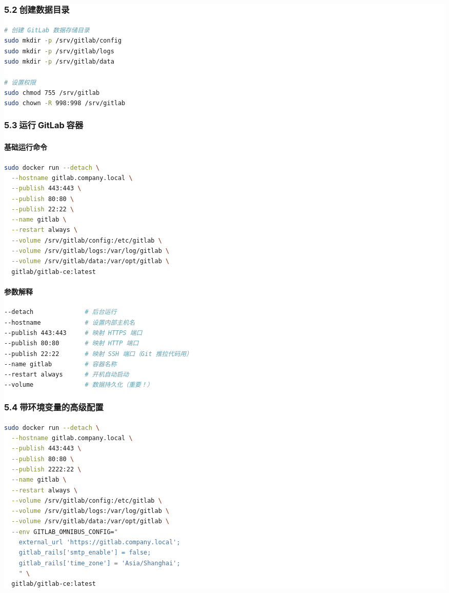 ### 5.2 创建数据目录

```bash
# 创建 GitLab 数据存储目录
sudo mkdir -p /srv/gitlab/config
sudo mkdir -p /srv/gitlab/logs
sudo mkdir -p /srv/gitlab/data

# 设置权限
sudo chmod 755 /srv/gitlab
sudo chown -R 998:998 /srv/gitlab
```

### 5.3 运行 GitLab 容器

#### 基础运行命令

```bash
sudo docker run --detach \
  --hostname gitlab.company.local \
  --publish 443:443 \
  --publish 80:80 \
  --publish 22:22 \
  --name gitlab \
  --restart always \
  --volume /srv/gitlab/config:/etc/gitlab \
  --volume /srv/gitlab/logs:/var/log/gitlab \
  --volume /srv/gitlab/data:/var/opt/gitlab \
  gitlab/gitlab-ce:latest
```

#### 参数解释

```bash
--detach              # 后台运行
--hostname            # 设置内部主机名
--publish 443:443     # 映射 HTTPS 端口
--publish 80:80       # 映射 HTTP 端口
--publish 22:22       # 映射 SSH 端口（Git 推拉代码用）
--name gitlab         # 容器名称
--restart always      # 开机自动启动
--volume              # 数据持久化（重要！）
```

### 5.4 带环境变量的高级配置

```bash
sudo docker run --detach \
  --hostname gitlab.company.local \
  --publish 443:443 \
  --publish 80:80 \
  --publish 2222:22 \
  --name gitlab \
  --restart always \
  --volume /srv/gitlab/config:/etc/gitlab \
  --volume /srv/gitlab/logs:/var/log/gitlab \
  --volume /srv/gitlab/data:/var/opt/gitlab \
  --env GITLAB_OMNIBUS_CONFIG="
    external_url 'https://gitlab.company.local';
    gitlab_rails['smtp_enable'] = false;
    gitlab_rails['time_zone'] = 'Asia/Shanghai';
    " \
  gitlab/gitlab-ce:latest
```
